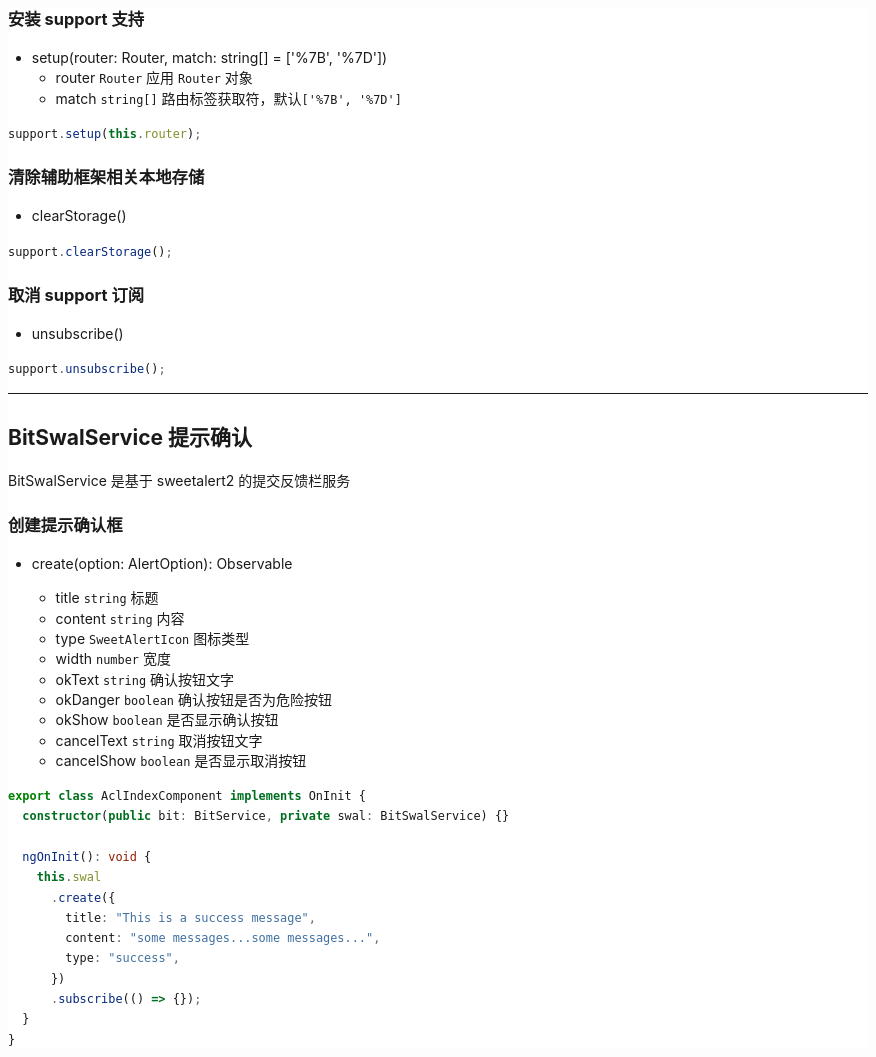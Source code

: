 ### 安装 support 支持

- setup(router: Router, match: string[] = ['%7B', '%7D'])
  - router `Router` 应用 `Router` 对象
  - match `string[]` 路由标签获取符，默认`['%7B', '%7D']`

```typescript
support.setup(this.router);
```

### 清除辅助框架相关本地存储

- clearStorage()

```typescript
support.clearStorage();
```

### 取消 support 订阅

- unsubscribe()

```typescript
support.unsubscribe();
```

---

## BitSwalService 提示确认

BitSwalService 是基于 sweetalert2 的提交反馈栏服务

### 创建提示确认框

- create(option: AlertOption): Observable<any>
  - title `string` 标题
  - content `string` 内容
  - type `SweetAlertIcon` 图标类型
  - width `number` 宽度
  - okText `string` 确认按钮文字
  - okDanger `boolean` 确认按钮是否为危险按钮
  - okShow `boolean` 是否显示确认按钮
  - cancelText `string` 取消按钮文字
  - cancelShow `boolean` 是否显示取消按钮

```typescript
export class AclIndexComponent implements OnInit {
  constructor(public bit: BitService, private swal: BitSwalService) {}

  ngOnInit(): void {
    this.swal
      .create({
        title: "This is a success message",
        content: "some messages...some messages...",
        type: "success",
      })
      .subscribe(() => {});
  }
}
```
